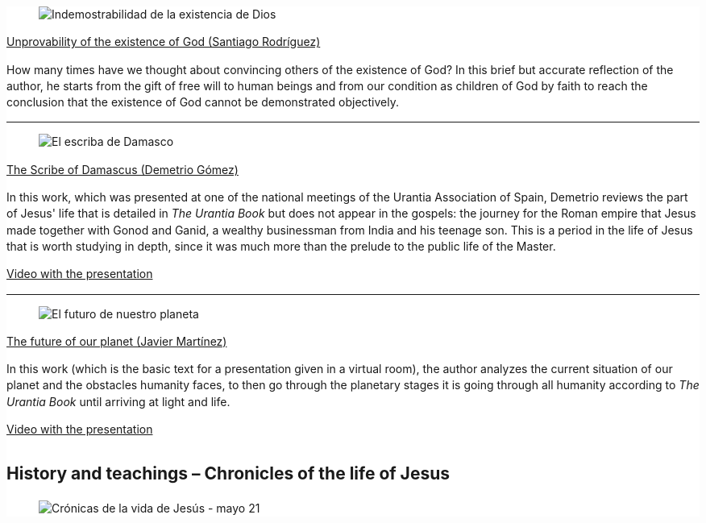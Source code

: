 
<figure id="Figure_3" class="image urantiapedia image-style-align-left">
<img src="/image/article/Luz_y_Vida/LyV_2021_05/Indemostrabilidad-de-la-existencia-de-Dios.jpg" alt="Indemostrabilidad de la existencia de Dios" width="250">
</figure>

[Unprovability of the existence of God (Santiago Rodríguez)](https://aue.urantia-association.org/wp-content/uploads/sites/6/2018/03/Indemostrabilidad.pdf)

How many times have we thought about convincing others of the existence of God? In this brief but accurate reflection of the author, he starts from the gift of free will to human beings and from our condition as children of God by faith to reach the conclusion that the existence of God cannot be demonstrated objectively.
<br style="clear:both" />

---

<figure id="Figure_4" class="image urantiapedia image-style-align-left">
<img src="/image/article/Luz_y_Vida/LyV_2021_05/ElescribadeDamasco.jpg" alt="El escriba de Damasco" width="250">
</figure>

[The Scribe of Damascus (Demetrio Gómez)](https://aue.urantia-association.org/wp-content/uploads/sites/6/2018/03/EL-ESCRIBA-DE-DAMASCO.pdf)

In this work, which was presented at one of the national meetings of the Urantia Association of Spain, Demetrio reviews the part of Jesus' life that is detailed in _The Urantia Book_ but does not appear in the gospels: the journey for the Roman empire that Jesus made together with Gonod and Ganid, a wealthy businessman from India and his teenage son. This is a period in the life of Jesus that is worth studying in depth, since it was much more than the prelude to the public life of the Master.

[Video with the presentation](https://youtu.be/yLXKD7iiJ4k)
<br style="clear:both" />

---

<figure id="Figure_5" class="image urantiapedia image-style-align-left">
<img src="/image/article/Luz_y_Vida/LyV_2021_05/Elfuturodenuestroplaneta.jpg" alt="El futuro de nuestro planeta" width="250">
</figure>

[The future of our planet (Javier Martínez)](https://drive.google.com/open?id=1Jzywq0r7btQ5gxgTiATyH7P2QApyywI9)

In this work (which is the basic text for a presentation given in a virtual room), the author analyzes the current situation of our planet and the obstacles humanity faces, to then go through the planetary stages it is going through all humanity according to _The Urantia Book_ until arriving at light and life.

[Video with the presentation](https://www.youtube.com/watch?v=cLoT5G_gyzI)
<br style="clear:both" />

## History and teachings – Chronicles of the life of Jesus

<figure id="Figure_6" class="image urantiapedia image-style-align-left">
<img src="/image/article/Luz_y_Vida/LyV_2021_05/CronicasdelavidadeJesus-mayo21.jpg" alt="Crónicas de la vida de Jesús - mayo 21" width="250">
</figure>
